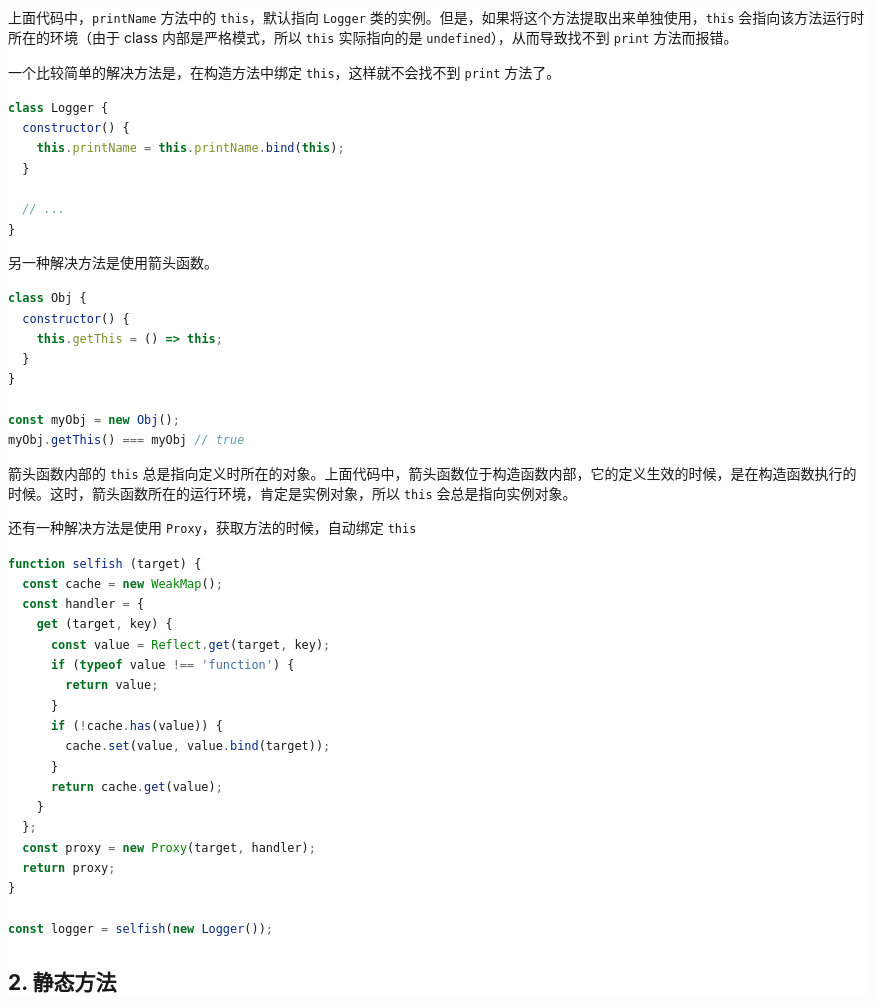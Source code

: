 上面代码中，`printName` 方法中的 `this`，默认指向 `Logger` 类的实例。但是，如果将这个方法提取出来单独使用，`this` 会指向该方法运行时所在的环境（由于 class 内部是严格模式，所以 `this` 实际指向的是 `undefined`），从而导致找不到 `print` 方法而报错。

一个比较简单的解决方法是，在构造方法中绑定 `this`，这样就不会找不到 `print` 方法了。

```javascript
class Logger {
  constructor() {
    this.printName = this.printName.bind(this);
  }

  // ...
}
```

另一种解决方法是使用箭头函数。

```javascript
class Obj {
  constructor() {
    this.getThis = () => this;
  }
}

const myObj = new Obj();
myObj.getThis() === myObj // true
```

箭头函数内部的 `this` 总是指向定义时所在的对象。上面代码中，箭头函数位于构造函数内部，它的定义生效的时候，是在构造函数执行的时候。这时，箭头函数所在的运行环境，肯定是实例对象，所以 `this` 会总是指向实例对象。

还有一种解决方法是使用 `Proxy`，获取方法的时候，自动绑定 `this`

```javascript
function selfish (target) {
  const cache = new WeakMap();
  const handler = {
    get (target, key) {
      const value = Reflect.get(target, key);
      if (typeof value !== 'function') {
        return value;
      }
      if (!cache.has(value)) {
        cache.set(value, value.bind(target));
      }
      return cache.get(value);
    }
  };
  const proxy = new Proxy(target, handler);
  return proxy;
}

const logger = selfish(new Logger());
```

## 2. 静态方法
